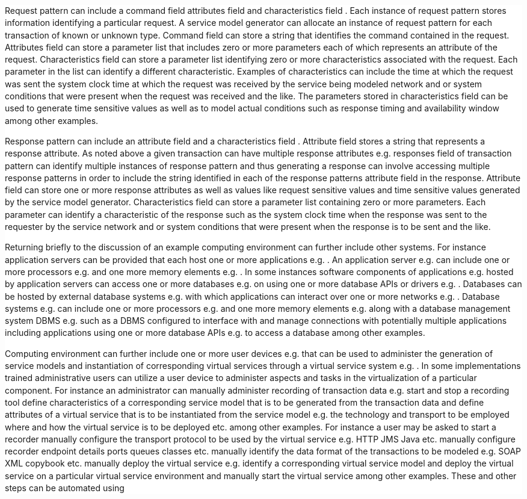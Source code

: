 Request pattern can include a command field attributes field and characteristics field . Each instance of request pattern stores information identifying a particular request. A service model generator can allocate an instance of request pattern for each transaction of known or unknown type. Command field can store a string that identifies the command contained in the request. Attributes field can store a parameter list that includes zero or more parameters each of which represents an attribute of the request. Characteristics field can store a parameter list identifying zero or more characteristics associated with the request. Each parameter in the list can identify a different characteristic. Examples of characteristics can include the time at which the request was sent the system clock time at which the request was received by the service being modeled network and or system conditions that were present when the request was received and the like. The parameters stored in characteristics field can be used to generate time sensitive values as well as to model actual conditions such as response timing and availability window among other examples.

Response pattern can include an attribute field and a characteristics field . Attribute field stores a string that represents a response attribute. As noted above a given transaction can have multiple response attributes e.g. responses field of transaction pattern can identify multiple instances of response pattern and thus generating a response can involve accessing multiple response patterns in order to include the string identified in each of the response patterns attribute field in the response. Attribute field can store one or more response attributes as well as values like request sensitive values and time sensitive values generated by the service model generator. Characteristics field can store a parameter list containing zero or more parameters. Each parameter can identify a characteristic of the response such as the system clock time when the response was sent to the requester by the service network and or system conditions that were present when the response is to be sent and the like.

Returning briefly to the discussion of an example computing environment can further include other systems. For instance application servers can be provided that each host one or more applications e.g. . An application server e.g. can include one or more processors e.g. and one more memory elements e.g. . In some instances software components of applications e.g. hosted by application servers can access one or more databases e.g. on using one or more database APIs or drivers e.g. . Databases can be hosted by external database systems e.g. with which applications can interact over one or more networks e.g. . Database systems e.g. can include one or more processors e.g. and one more memory elements e.g. along with a database management system DBMS e.g. such as a DBMS configured to interface with and manage connections with potentially multiple applications including applications using one or more database APIs e.g. to access a database among other examples.

Computing environment can further include one or more user devices e.g. that can be used to administer the generation of service models and instantiation of corresponding virtual services through a virtual service system e.g. . In some implementations trained administrative users can utilize a user device to administer aspects and tasks in the virtualization of a particular component. For instance an administrator can manually administer recording of transaction data e.g. start and stop a recording tool define characteristics of a corresponding service model that is to be generated from the transaction data and define attributes of a virtual service that is to be instantiated from the service model e.g. the technology and transport to be employed where and how the virtual service is to be deployed etc. among other examples. For instance a user may be asked to start a recorder manually configure the transport protocol to be used by the virtual service e.g. HTTP JMS Java etc. manually configure recorder endpoint details ports queues classes etc. manually identify the data format of the transactions to be modeled e.g. SOAP XML copybook etc. manually deploy the virtual service e.g. identify a corresponding virtual service model and deploy the virtual service on a particular virtual service environment and manually start the virtual service among other examples. These and other steps can be automated using
